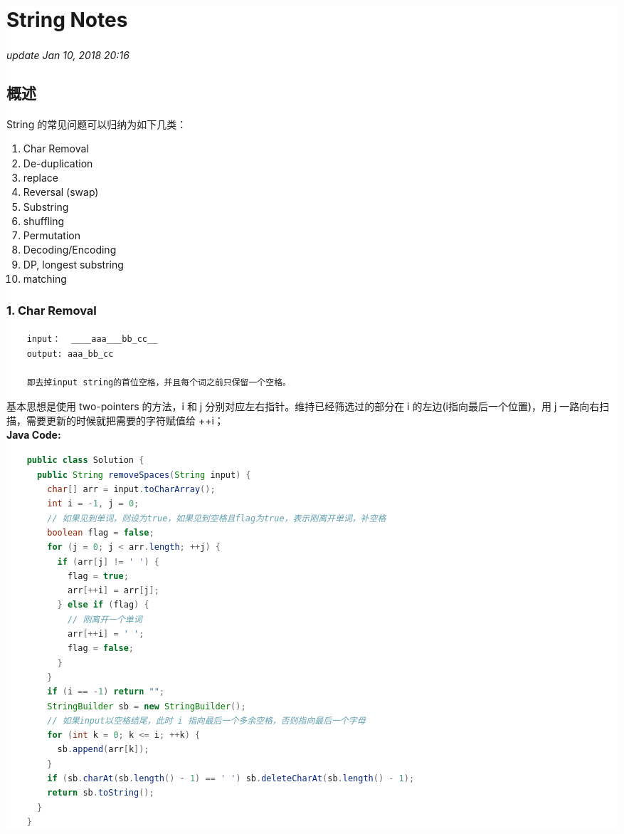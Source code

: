 # String Notes

_update Jan 10, 2018 20:16_

## 概述

String 的常见问题可以归纳为如下几类：

1. Char Removal
2. De-duplication
3. replace
4. Reversal (swap)
5. Substring
6. shuffling
7. Permutation
8. Decoding/Encoding
9. DP, longest substring
10. matching

### 1. Char Removal

```
    input：  ____aaa___bb_cc__
    output: aaa_bb_cc

    即去掉input string的首位空格，并且每个词之前只保留一个空格。
```

基本思想是使用 two-pointers 的方法，i 和 j 分别对应左右指针。维持已经筛选过的部分在 i 的左边(i指向最后一个位置)，用 j 一路向右扫描，需要更新的时候就把需要的字符赋值给 ++i；\
 **Java Code:**

```java
    public class Solution {
      public String removeSpaces(String input) {
        char[] arr = input.toCharArray();
        int i = -1, j = 0;
        // 如果见到单词，则设为true，如果见到空格且flag为true，表示刚离开单词，补空格
        boolean flag = false;
        for (j = 0; j < arr.length; ++j) {
          if (arr[j] != ' ') {
            flag = true;
            arr[++i] = arr[j];
          } else if (flag) {
            // 刚离开一个单词
            arr[++i] = ' ';
            flag = false;
          }
        }
        if (i == -1) return "";
        StringBuilder sb = new StringBuilder();
        // 如果input以空格结尾，此时 i 指向最后一个多余空格，否则指向最后一个字母
        for (int k = 0; k <= i; ++k) {
          sb.append(arr[k]);
        }
        if (sb.charAt(sb.length() - 1) == ' ') sb.deleteCharAt(sb.length() - 1);
        return sb.toString();
      }
    }
```
